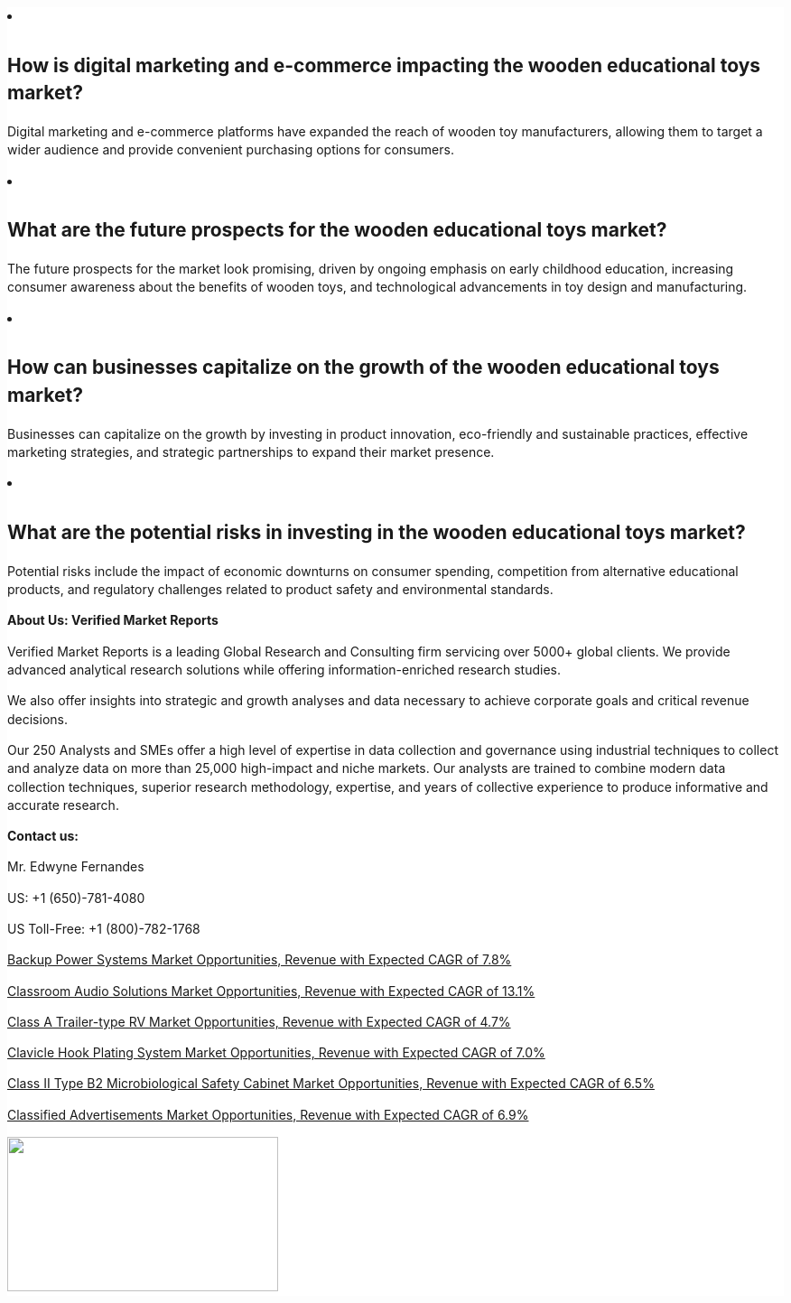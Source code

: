 <li>            <h2>How is digital marketing and e-commerce impacting the wooden educational toys market?</h2>            <p>Digital marketing and e-commerce platforms have expanded the reach of wooden toy manufacturers, allowing them to target a wider audience and provide convenient purchasing options for consumers.</p>        </li>        <li>            <h2>What are the future prospects for the wooden educational toys market?</h2>            <p>The future prospects for the market look promising, driven by ongoing emphasis on early childhood education, increasing consumer awareness about the benefits of wooden toys, and technological advancements in toy design and manufacturing.</p>        </li>        <li>            <h2>How can businesses capitalize on the growth of the wooden educational toys market?</h2>            <p>Businesses can capitalize on the growth by investing in product innovation, eco-friendly and sustainable practices, effective marketing strategies, and strategic partnerships to expand their market presence.</p>        </li>        <li>            <h2>What are the potential risks in investing in the wooden educational toys market?</h2>            <p>Potential risks include the impact of economic downturns on consumer spending, competition from alternative educational products, and regulatory challenges related to product safety and environmental standards.</p>        </li>    </ol></body></></strong></p><p id="" class=""><strong>About Us: Verified Market Reports</strong></p><p id="" class="">Verified Market Reports is a leading Global Research and Consulting firm servicing over 5000+ global clients. We provide advanced analytical research solutions while offering information-enriched research studies.</p><p id="" class="">We also offer insights into strategic and growth analyses and data necessary to achieve corporate goals and critical revenue decisions.</p><p id="" class="">Our 250 Analysts and SMEs offer a high level of expertise in data collection and governance using industrial techniques to collect and analyze data on more than 25,000 high-impact and niche markets. Our analysts are trained to combine modern data collection techniques, superior research methodology, expertise, and years of collective experience to produce informative and accurate research.</p><p id="" class=""><strong>Contact us:</strong></p><p id="" class="">Mr. Edwyne Fernandes</p><p id="" class="">US: +1 (650)-781-4080</p><p id="" class="">US Toll-Free: +1 (800)-782-1768</p><p><a href="https://www.linkedin.com/github/backup-power-systems-market-opportunities-revenue-expected-wq4mf/" target="_blank">Backup Power Systems Market Opportunities, Revenue with Expected CAGR of 7.8%</a></p> <p><a href="https://www.linkedin.com/github/classroom-audio-solutions-market-opportunities-revenue-upzpf/" target="_blank">Classroom Audio Solutions Market Opportunities, Revenue with Expected CAGR of 13.1%</a></p> <p><a href="https://www.linkedin.com/github/class-trailer-type-rv-market-opportunities-revenue-expected-8svqf/" target="_blank">Class A Trailer-type RV Market Opportunities, Revenue with Expected CAGR of 4.7%</a></p> <p><a href="https://www.linkedin.com/github/clavicle-hook-plating-system-market-opportunities-revenue-w449f/" target="_blank">Clavicle Hook Plating System Market Opportunities, Revenue with Expected CAGR of 7.0%</a></p> <p><a href="https://www.linkedin.com/github/class-ii-type-b2-microbiological-safety-cabinet-market-g02wf/" target="_blank">Class II Type B2 Microbiological Safety Cabinet Market Opportunities, Revenue with Expected CAGR of 6.5%</a></p> <p><a href="https://www.linkedin.com/github/classified-advertisements-market-opportunities-revenue-q1cyf/" target="_blank">Classified Advertisements Market Opportunities, Revenue with Expected CAGR of 6.9%</a></p> <p><img class="alignnone size-medium wp-image-20088" src="https://ffe5etoiles.com/wp-content/uploads/2024/12/MST1-300x171.png" alt="" width="300" height="171" /></p>
